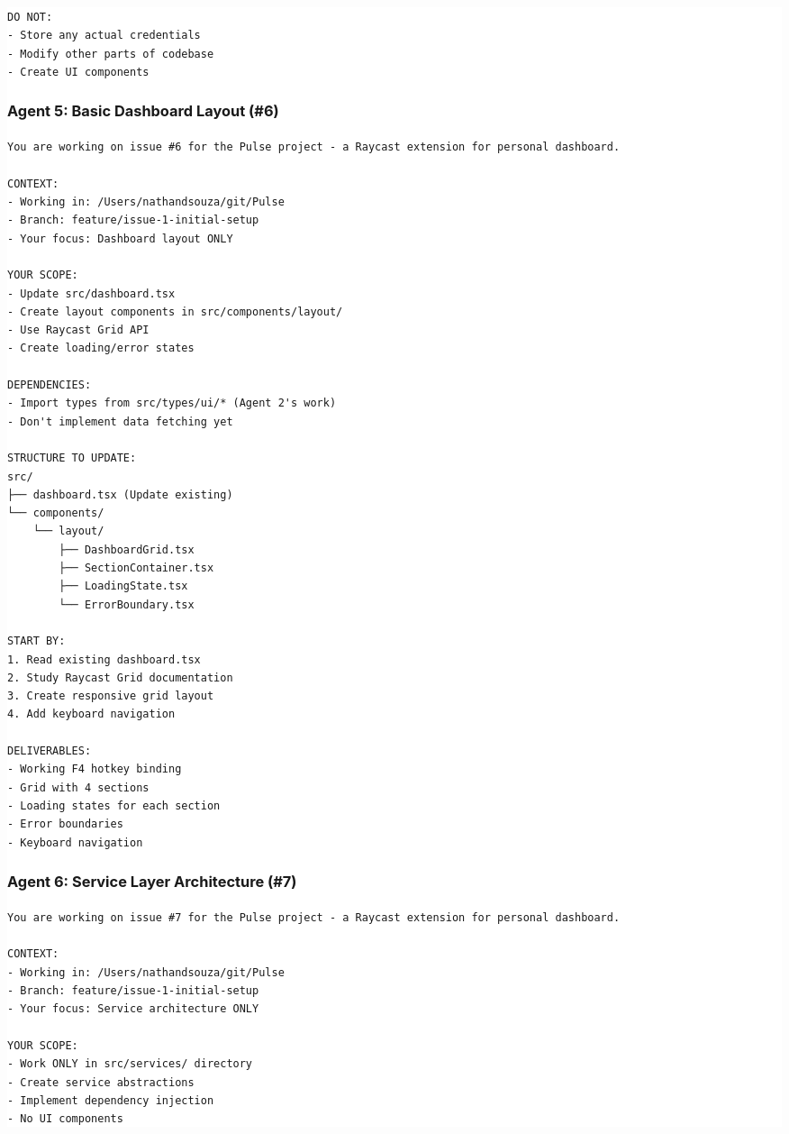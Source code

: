 ```
DO NOT:
- Store any actual credentials
- Modify other parts of codebase
- Create UI components
```

### Agent 5: Basic Dashboard Layout (#6)
```
You are working on issue #6 for the Pulse project - a Raycast extension for personal dashboard.

CONTEXT:
- Working in: /Users/nathandsouza/git/Pulse
- Branch: feature/issue-1-initial-setup
- Your focus: Dashboard layout ONLY

YOUR SCOPE:
- Update src/dashboard.tsx
- Create layout components in src/components/layout/
- Use Raycast Grid API
- Create loading/error states

DEPENDENCIES:
- Import types from src/types/ui/* (Agent 2's work)
- Don't implement data fetching yet

STRUCTURE TO UPDATE:
src/
├── dashboard.tsx (Update existing)
└── components/
    └── layout/
        ├── DashboardGrid.tsx
        ├── SectionContainer.tsx
        ├── LoadingState.tsx
        └── ErrorBoundary.tsx

START BY:
1. Read existing dashboard.tsx
2. Study Raycast Grid documentation
3. Create responsive grid layout
4. Add keyboard navigation

DELIVERABLES:
- Working F4 hotkey binding
- Grid with 4 sections
- Loading states for each section
- Error boundaries
- Keyboard navigation
```

### Agent 6: Service Layer Architecture (#7)
```
You are working on issue #7 for the Pulse project - a Raycast extension for personal dashboard.

CONTEXT:
- Working in: /Users/nathandsouza/git/Pulse
- Branch: feature/issue-1-initial-setup
- Your focus: Service architecture ONLY

YOUR SCOPE:
- Work ONLY in src/services/ directory
- Create service abstractions
- Implement dependency injection
- No UI components
```